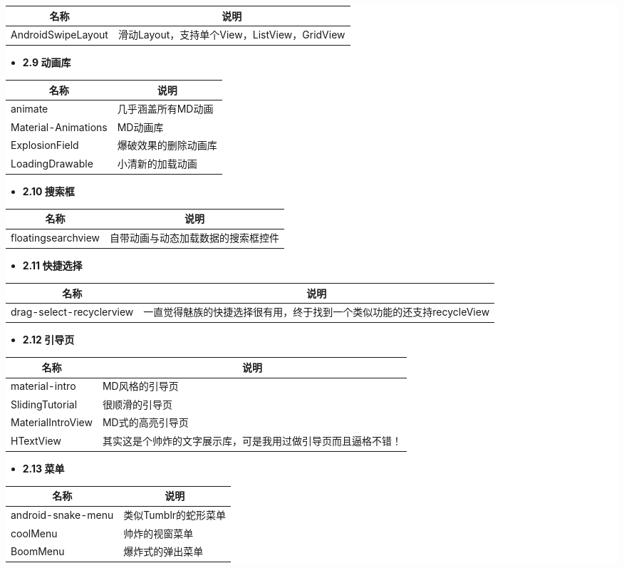 |名称|	说明|
|--------|--------|
|AndroidSwipeLayout	|滑动Layout，支持单个View，ListView，GridView|



* **2.9 动画库**

|名称|	说明|
|--------|--------|
|animate	|几乎涵盖所有MD动画|
|Material-Animations	|MD动画库|
|ExplosionField	|爆破效果的删除动画库|
|LoadingDrawable	|小清新的加载动画|



* **2.10 搜索框**

|名称|	说明|
|--------|--------|
|floatingsearchview	|自带动画与动态加载数据的搜索框控件|


* **2.11 快捷选择**

|名称|	说明|
|--------|--------|
|drag-select-recyclerview|	一直觉得魅族的快捷选择很有用，终于找到一个类似功能的还支持recycleView|




* **2.12 引导页**

|名称|	说明|
|--------|--------|
|material-intro	|MD风格的引导页|
|SlidingTutorial|	很顺滑的引导页|
|MaterialIntroView|	MD式的高亮引导页|
|HTextView	|其实这是个帅炸的文字展示库，可是我用过做引导页而且逼格不错！|



* **2.13 菜单**

|名称|	说明|
|--------|--------|
|android-snake-menu|	类似Tumblr的蛇形菜单|
|coolMenu|	帅炸的视窗菜单|
|BoomMenu	|爆炸式的弹出菜单|
